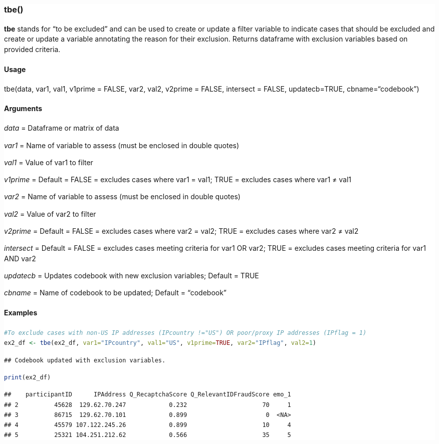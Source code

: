 
### tbe()

**tbe** stands for “to be excluded” and can be used to create or update
a filter variable to indicate cases that should be excluded and create
or update a variable annotating the reason for their exclusion. Returns
dataframe with exclusion variables based on provided criteria.

#### Usage

tbe(data, var1, val1, v1prime = FALSE, var2, val2, v2prime = FALSE,
intersect = FALSE, updatecb=TRUE, cbname=“codebook”)

#### Arguments

*data* = Dataframe or matrix of data

*var1* = Name of variable to assess (must be enclosed in double quotes)

*val1* = Value of var1 to filter

*v1prime* = Default = FALSE = excludes cases where var1 = val1; TRUE =
excludes cases where var1 ≠ val1

*var2* = Name of variable to assess (must be enclosed in double quotes)

*val2* = Value of var2 to filter

*v2prime* = Default = FALSE = excludes cases where var2 = val2; TRUE =
excludes cases where var2 ≠ val2

*intersect* = Default = FALSE = excludes cases meeting criteria for var1
OR var2; TRUE = excludes cases meeting criteria for var1 AND var2

*updatecb* = Updates codebook with new exclusion variables; Default =
TRUE

*cbname* = Name of codebook to be updated; Default = “codebook”

#### Examples

``` r
#To exclude cases with non-US IP addresses (IPcountry !="US") OR poor/proxy IP addresses (IPflag = 1)
ex2_df <- tbe(ex2_df, var1="IPcountry", val1="US", v1prime=TRUE, var2="IPflag", val2=1)
```

    ## Codebook updated with exclusion variables.

``` r
print(ex2_df)
```

    ##    participantID      IPAddress Q_RecaptchaScore Q_RelevantIDFraudScore emo_1
    ## 2          45628  129.62.70.247            0.232                     70     1
    ## 3          86715  129.62.70.101            0.899                      0  <NA>
    ## 4          45579 107.122.245.26            0.899                     10     4
    ## 5          25321 104.251.212.62            0.566                     35     5